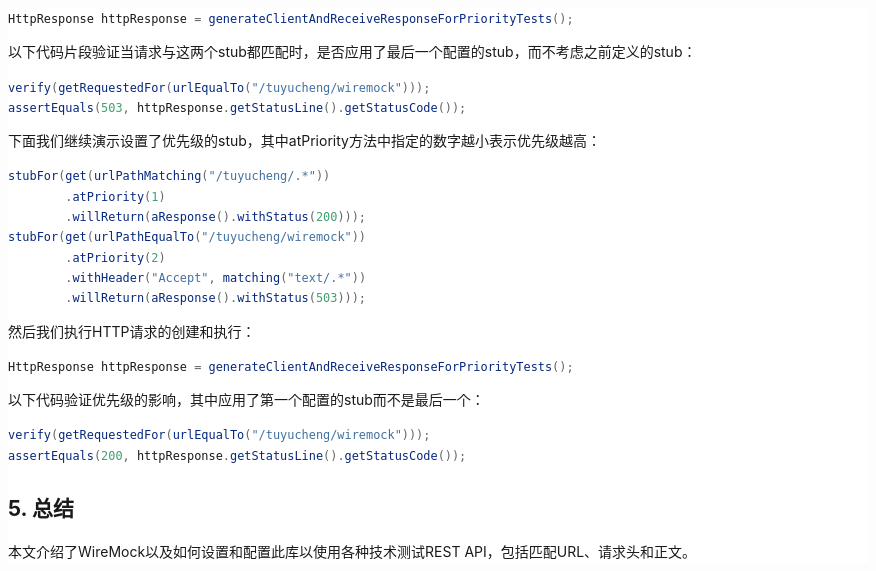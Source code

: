 ```java
HttpResponse httpResponse = generateClientAndReceiveResponseForPriorityTests();
```

以下代码片段验证当请求与这两个stub都匹配时，是否应用了最后一个配置的stub，而不考虑之前定义的stub：

```java
verify(getRequestedFor(urlEqualTo("/tuyucheng/wiremock")));
assertEquals(503, httpResponse.getStatusLine().getStatusCode());
```

下面我们继续演示设置了优先级的stub，其中atPriority方法中指定的数字越小表示优先级越高：

```java
stubFor(get(urlPathMatching("/tuyucheng/.*"))
		.atPriority(1)
		.willReturn(aResponse().withStatus(200)));
stubFor(get(urlPathEqualTo("/tuyucheng/wiremock"))
		.atPriority(2)
		.withHeader("Accept", matching("text/.*"))
		.willReturn(aResponse().withStatus(503)));
```

然后我们执行HTTP请求的创建和执行：

```java
HttpResponse httpResponse = generateClientAndReceiveResponseForPriorityTests();
```

以下代码验证优先级的影响，其中应用了第一个配置的stub而不是最后一个：

```java
verify(getRequestedFor(urlEqualTo("/tuyucheng/wiremock")));
assertEquals(200, httpResponse.getStatusLine().getStatusCode());
```

## 5. 总结

本文介绍了WireMock以及如何设置和配置此库以使用各种技术测试REST API，包括匹配URL、请求头和正文。